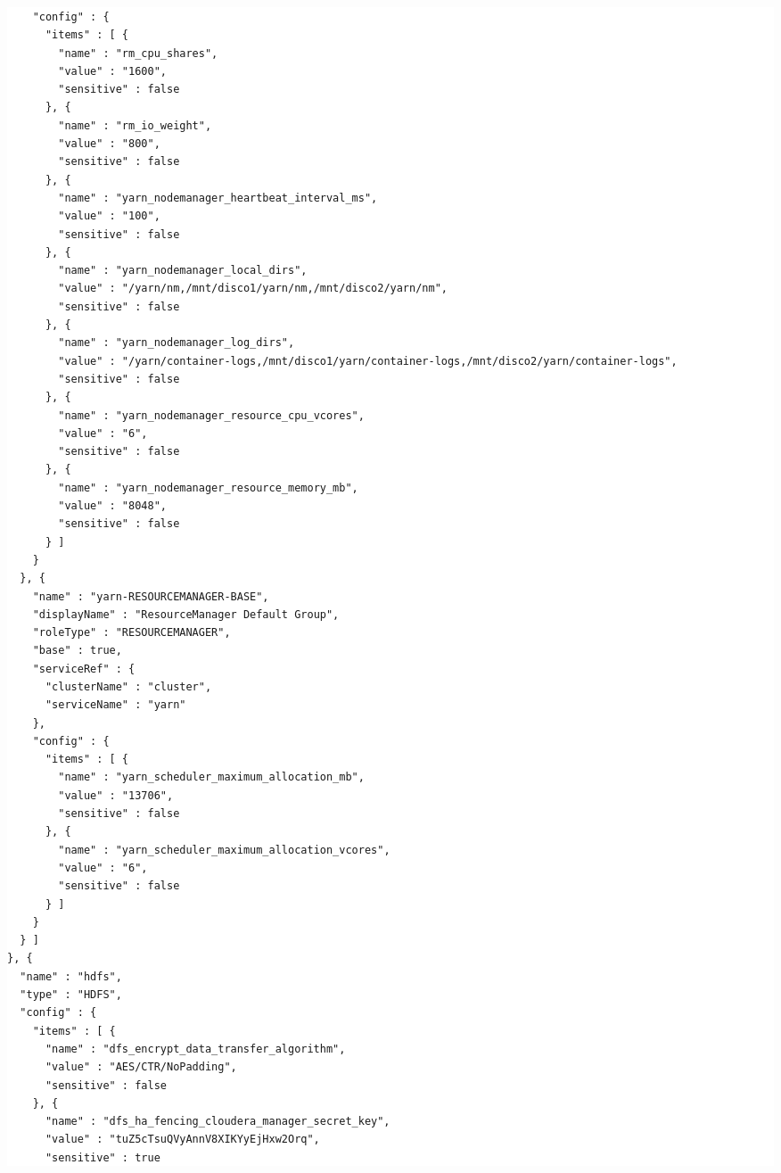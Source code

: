         "config" : {
          "items" : [ {
            "name" : "rm_cpu_shares",
            "value" : "1600",
            "sensitive" : false
          }, {
            "name" : "rm_io_weight",
            "value" : "800",
            "sensitive" : false
          }, {
            "name" : "yarn_nodemanager_heartbeat_interval_ms",
            "value" : "100",
            "sensitive" : false
          }, {
            "name" : "yarn_nodemanager_local_dirs",
            "value" : "/yarn/nm,/mnt/disco1/yarn/nm,/mnt/disco2/yarn/nm",
            "sensitive" : false
          }, {
            "name" : "yarn_nodemanager_log_dirs",
            "value" : "/yarn/container-logs,/mnt/disco1/yarn/container-logs,/mnt/disco2/yarn/container-logs",
            "sensitive" : false
          }, {
            "name" : "yarn_nodemanager_resource_cpu_vcores",
            "value" : "6",
            "sensitive" : false
          }, {
            "name" : "yarn_nodemanager_resource_memory_mb",
            "value" : "8048",
            "sensitive" : false
          } ]
        }
      }, {
        "name" : "yarn-RESOURCEMANAGER-BASE",
        "displayName" : "ResourceManager Default Group",
        "roleType" : "RESOURCEMANAGER",
        "base" : true,
        "serviceRef" : {
          "clusterName" : "cluster",
          "serviceName" : "yarn"
        },
        "config" : {
          "items" : [ {
            "name" : "yarn_scheduler_maximum_allocation_mb",
            "value" : "13706",
            "sensitive" : false
          }, {
            "name" : "yarn_scheduler_maximum_allocation_vcores",
            "value" : "6",
            "sensitive" : false
          } ]
        }
      } ]
    }, {
      "name" : "hdfs",
      "type" : "HDFS",
      "config" : {
        "items" : [ {
          "name" : "dfs_encrypt_data_transfer_algorithm",
          "value" : "AES/CTR/NoPadding",
          "sensitive" : false
        }, {
          "name" : "dfs_ha_fencing_cloudera_manager_secret_key",
          "value" : "tuZ5cTsuQVyAnnV8XIKYyEjHxw2Orq",
          "sensitive" : true